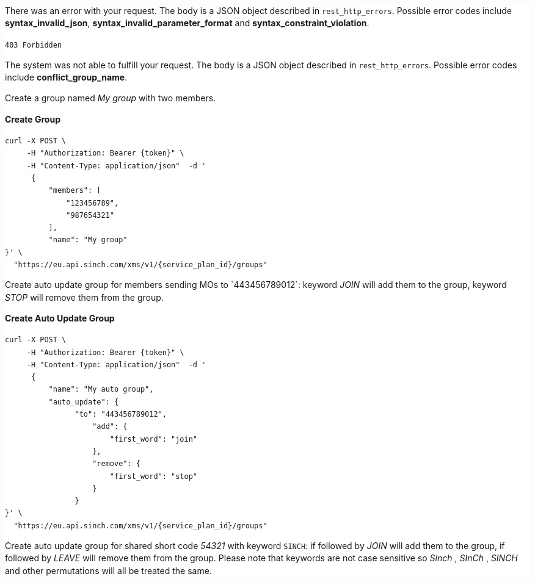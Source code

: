 There was an error with your request. The body is a JSON object described in `rest_http_errors`. Possible error codes include **syntax\_invalid\_json**, **syntax\_invalid\_parameter\_format** and **syntax\_constraint\_violation**.

`403 Forbidden`

The system was not able to fulfill your request. The body is a JSON object described in `rest_http_errors`. Possible error codes include **conflict\_group\_name**.

Create a group named *My group* with two members.

**Create Group**
```shell
curl -X POST \
     -H "Authorization: Bearer {token}" \
     -H "Content-Type: application/json"  -d '
      {
          "members": [
              "123456789",
              "987654321"
          ],
          "name": "My group"
}' \
  "https://eu.api.sinch.com/xms/v1/{service_plan_id}/groups"
```


Create auto update group for members sending MOs to \`443456789012\`: keyword *JOIN* will add them to the group, keyword *STOP* will remove them from the group.

**Create Auto Update Group**
```shell
curl -X POST \
     -H "Authorization: Bearer {token}" \
     -H "Content-Type: application/json"  -d '
      {
          "name": "My auto group",
          "auto_update": {
                "to": "443456789012",
                    "add": {
                        "first_word": "join"
                    },
                    "remove": {
                        "first_word": "stop"
                    }
                }
}' \
  "https://eu.api.sinch.com/xms/v1/{service_plan_id}/groups"
```


Create auto update group for shared short code *54321* with keyword `SINCH`: if followed by *JOIN* will add them to the group, if followed by *LEAVE* will remove them from the group. Please note that keywords are not case sensitive so *Sinch* , *SInCh* , *SINCH* and other permutations will all be treated the same.
